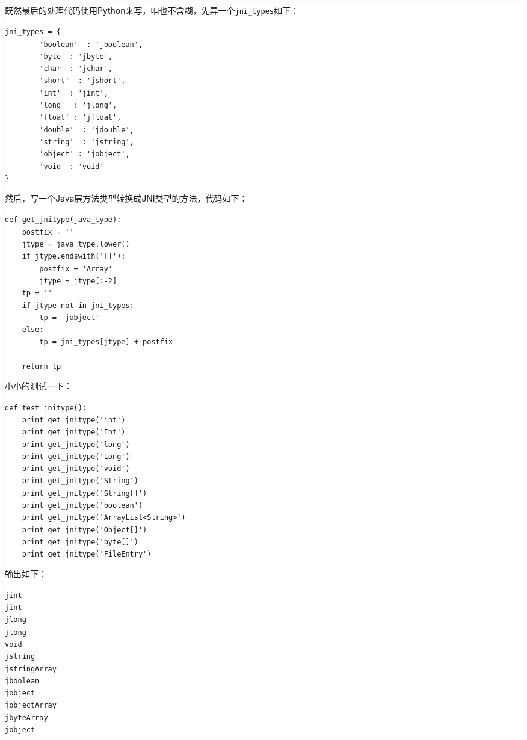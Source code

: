 既然最后的处理代码使用Python来写，咱也不含糊，先弄一个`jni_types`如下：
```
jni_types = {
        'boolean'  : 'jboolean',
        'byte' : 'jbyte',
        'char' : 'jchar',
        'short'  : 'jshort',
        'int'  : 'jint',
        'long'  : 'jlong',
        'float' : 'jfloat',
        'double'  : 'jdouble',
        'string'  : 'jstring',
        'object' : 'jobject',
        'void' : 'void'
}
```

然后，写一个Java层方法类型转换成JNI类型的方法，代码如下：
```
def get_jnitype(java_type):
    postfix = ''
    jtype = java_type.lower()
    if jtype.endswith('[]'):
        postfix = 'Array'
        jtype = jtype[:-2]
    tp = ''
    if jtype not in jni_types:
        tp = 'jobject'
    else:
        tp = jni_types[jtype] + postfix

    return tp
```

小小的测试一下：
```
def test_jnitype():
    print get_jnitype('int')
    print get_jnitype('Int')
    print get_jnitype('long')
    print get_jnitype('Long')
    print get_jnitype('void')
    print get_jnitype('String')
    print get_jnitype('String[]')
    print get_jnitype('boolean')
    print get_jnitype('ArrayList<String>')
    print get_jnitype('Object[]')
    print get_jnitype('byte[]')
    print get_jnitype('FileEntry')
```

输出如下：
```
jint
jint
jlong
jlong
void
jstring
jstringArray
jboolean
jobject
jobjectArray
jbyteArray
jobject
```
